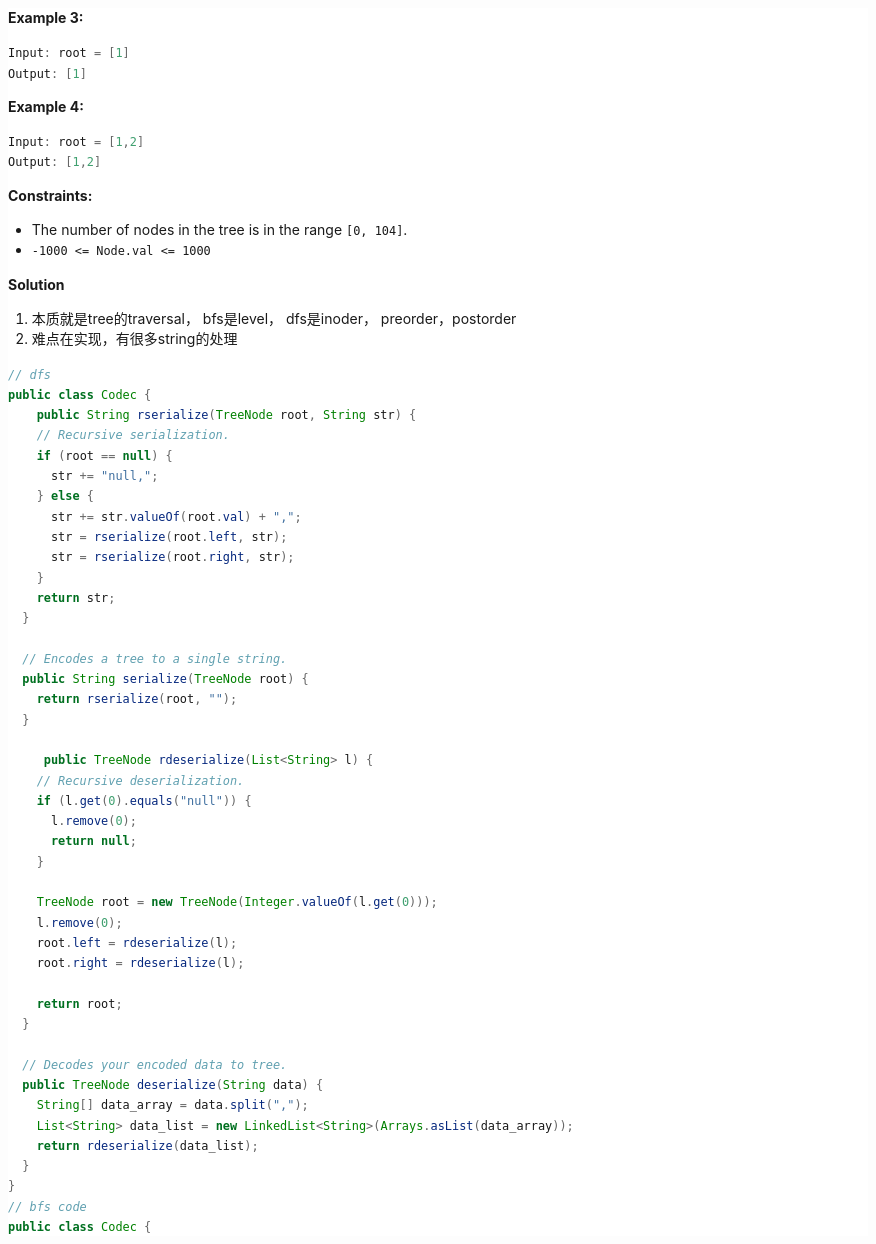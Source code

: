 **Example 3:**

```java
Input: root = [1]
Output: [1]
```

**Example 4:**

```java
Input: root = [1,2]
Output: [1,2]
```

 **Constraints:**

- The number of nodes in the tree is in the range `[0, 104]`.
- `-1000 <= Node.val <= 1000`

**Solution**

1. 本质就是tree的traversal， bfs是level， dfs是inoder， preorder，postorder
2. 难点在实现，有很多string的处理

```java
// dfs
public class Codec {
    public String rserialize(TreeNode root, String str) {
    // Recursive serialization.
    if (root == null) {
      str += "null,";
    } else {
      str += str.valueOf(root.val) + ",";
      str = rserialize(root.left, str);
      str = rserialize(root.right, str);
    }
    return str;
  }

  // Encodes a tree to a single string.
  public String serialize(TreeNode root) {
    return rserialize(root, "");
  }
    
     public TreeNode rdeserialize(List<String> l) {
    // Recursive deserialization.
    if (l.get(0).equals("null")) {
      l.remove(0);
      return null;
    }

    TreeNode root = new TreeNode(Integer.valueOf(l.get(0)));
    l.remove(0);
    root.left = rdeserialize(l);
    root.right = rdeserialize(l);

    return root;
  }

  // Decodes your encoded data to tree.
  public TreeNode deserialize(String data) {
    String[] data_array = data.split(",");
    List<String> data_list = new LinkedList<String>(Arrays.asList(data_array));
    return rdeserialize(data_list);
  }
}
// bfs code
public class Codec {
```